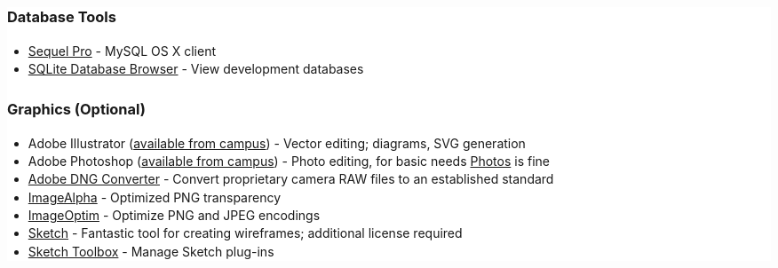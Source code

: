 ### Database Tools
* [Sequel Pro](http://www.sequelpro.com/) - MySQL OS X client
* [SQLite Database Browser](http://sqlitebrowser.org/) - View development databases

### Graphics (Optional)
* Adobe Illustrator ([available from campus](https://oit.nd.edu/software-downloads/)) - Vector editing; diagrams, SVG generation
* Adobe Photoshop ([available from campus](https://oit.nd.edu/software-downloads/)) - Photo editing, for basic needs [Photos](http://www.apple.com/osx/photos/) is fine
* [Adobe DNG Converter](https://www.adobe.com/support/downloads/product.jsp?platform=Macintosh&product=106) - Convert proprietary camera RAW files to an established standard
* [ImageAlpha](https://pngmini.com/) - Optimized PNG transparency
* [ImageOptim](https://imageoptim.com/) - Optimize PNG and JPEG encodings
* [Sketch](https://www.sketchapp.com/) - Fantastic tool for creating wireframes; additional license required
* [Sketch Toolbox](http://sketchtoolbox.com/) - Manage Sketch plug-ins
